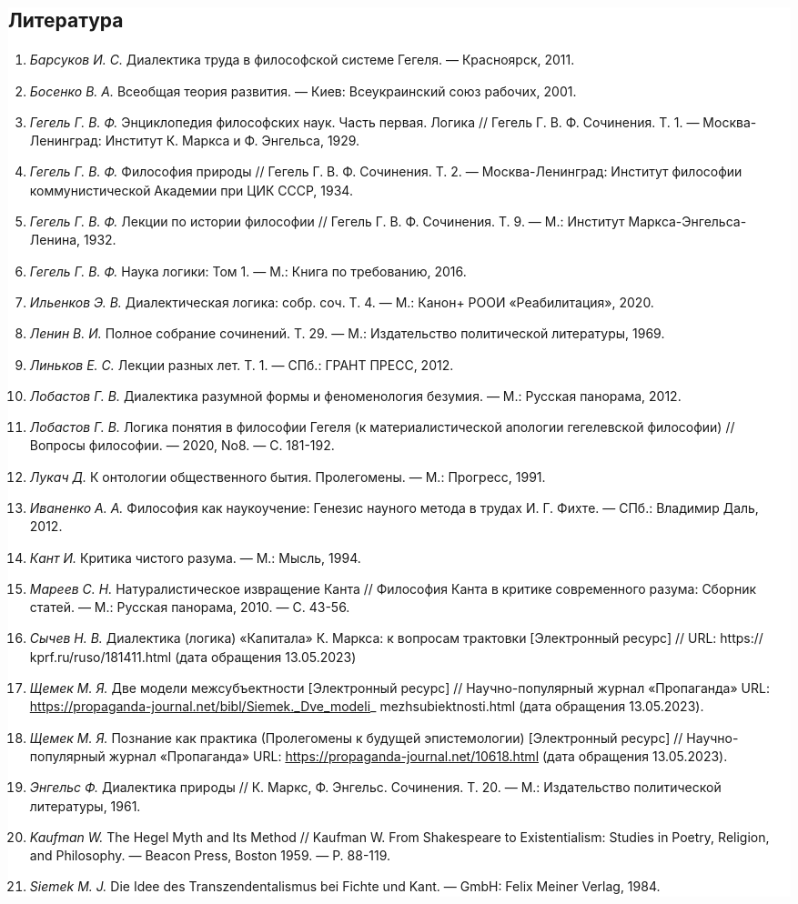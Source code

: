 ## Литература

1. *Барсуков И. С.* Диалектика труда в философской системе Гегеля. — Красноярск, 2011.

2. *Босенко В. А.* Всеобщая теория развития. — Киев: Всеукраинский союз рабочих, 2001.

3. *Гегель Г. В. Ф.* Энциклопедия философских наук. Часть первая. Логика // Гегель Г. В. Ф. Сочинения. Т. 1. — Москва-Ленинград: Институт К. Маркса и Ф. Энгельса, 1929.

4. *Гегель Г. В. Ф.* Философия природы // Гегель Г. В. Ф. Сочинения. Т. 2. — Москва-Ленинград: Институт философии коммунистической Академии при ЦИК СССР, 1934.

5. *Гегель Г. В. Ф.* Лекции по истории философии // Гегель Г. В. Ф. Сочинения. Т. 9. — М.: Институт Маркса-Энгельса-Ленина, 1932.

6. *Гегель Г. В. Ф.* Наука логики: Том 1. — М.: Книга по требованию, 2016.

7. *Ильенков Э. В.* Диалектическая логика: собр. соч. Т. 4. — М.: Канон+ РООИ «Реабилитация», 2020.

8. *Ленин В. И.* Полное собрание сочинений. Т. 29. — М.: Издательство политической литературы, 1969.

9. *Линьков Е. С.* Лекции разных лет. Т. 1. — СПб.: ГРАНТ ПРЕСС, 2012.

10. *Лобастов Г. В.* Диалектика разумной формы и феноменология безумия. — М.: Русская панорама, 2012.

11. *Лобастов Г. В.* Логика понятия в философии Гегеля (к материалистической апологии гегелевской философии) // Вопросы философии. — 2020, No8. — С. 181-192.

12. *Лукач Д.* К онтологии общественного бытия. Пролегомены. — М.: Прогресс, 1991.

13. *Иваненко А. А.* Философия как наукоучение: Генезис науного метода в трудах И. Г. Фихте. — СПб.: Владимир Даль, 2012.

14. *Кант И.* Критика чистого разума. — М.: Мысль, 1994.

15. *Мареев С. Н.* Натуралистическое извращение Канта // Философия Канта в критике современного разума: Сборник статей. — М.: Русская панорама, 2010. — С. 43-56.

16. *Сычев Н. В.* Диалектика (логика) «Капитала» К. Маркса: к вопросам трактовки [Электронный ресурс] // URL: https:// kprf.ru/ruso/181411.html (дата обращения 13.05.2023)

17. *Щемек М. Я.* Две модели межсубъектности [Электронный ресурс] // Научно-популярный журнал «Пропаганда» URL: https://propaganda-journal.net/bibl/Siemek._Dve_modeli_ mezhsubiektnosti.html (дата обращения 13.05.2023).

18. *Щемек М. Я.* Познание как практика (Пролегомены к будущей эпистемологии) [Электронный ресурс] // Научно-популярный журнал «Пропаганда» URL: https://propaganda-journal.net/10618.html (дата обращения 13.05.2023).

19. *Энгельс Ф.* Диалектика природы // К. Маркс, Ф. Энгельс. Сочинения. Т. 20. — М.: Издательство политической литературы, 1961.

20. *Kaufman W.* The Hegel Myth and Its Method // Kaufman W. From Shakespeare to Existentialism: Studies in Poetry, Religion, and Philosophy. — Beacon Press, Boston 1959. — P. 88-119.

21. *Siemek M. J.* Die Idee des Transzendentalismus bei Fichte und Kant. — GmbH: Felix Meiner Verlag, 1984.


[^1]: К слову, открытие неевклидовых геометрий и некоторые другие результаты теоретической математики, которые до сих пор порождают множество споров в среде «специалистов по философии математики», ничего не меняют в этом принципиальном положении Канта.
[^2]: Что предпочтение должно быть отдано не этой книге, а «Науке логики», а также процесс и причины перевода Системы на новое основание, прекрасно показывает в своей книге И. С. Барсуков (1).